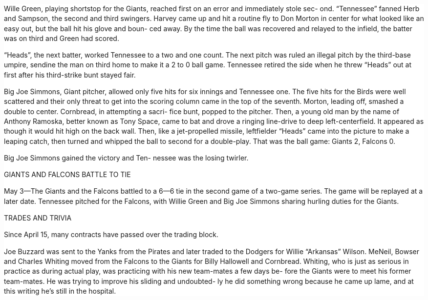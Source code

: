 Wille Green, playing shortstop for the Giants,
reached first on an error and immediately stole sec-
ond. “Tennessee” fanned Herb and Sampson, the
second and third swingers. Harvey came up and hit
a routine fly to Don Morton in center for what looked
like an easy out, but the ball hit his glove and boun-
ced away. By the time the ball was recovered and
relayed to the infield, the batter was on third and
Green had scored.

“Heads”, the next batter, worked Tennessee to
a two and one count. The next pitch was ruled an
illegal pitch by the third-base umpire, sendine the
man on third home to make it a 2 to 0 ball game.
Tennessee retired the side when he threw “Heads”
out at first after his third-strike bunt stayed fair.

Big Joe Simmons, Giant pitcher, allowed only
five hits for six innings and Tennessee one. The five
hits for the Birds were well scattered and their only
threat to get into the scoring column came in the
top of the seventh. Morton, leading off, smashed a
double to center. Cornbread, in attempting a sacri-
fice bunt, popped to the pitcher. Then, a young old
man by the name of Anthony Ramoska, better known
as Tony Space, came to bat and drove a ringing
line-drive to deep left-centerfield. It appeared as
though it would hit high on the back wall. Then,
like a jet-propelled missile, leftfielder “Heads” came
into the picture to make a leaping catch, then turned
and whipped the ball to second for a double-play.
That was the ball game: Giants 2, Falcons 0.

Big Joe Simmons gained the victory and Ten-
nessee was the losing twirler.

GIANTS AND FALCONS BATTLE TO TIE

May 3—The Giants and the Falcons battled to
a 6—6 tie in the second game of a two-game series.
The game will be replayed at a later date. Tennessee
pitched for the Falcons, with Willie Green and Big
Joe Simmons sharing hurling duties for the Giants.

TRADES AND TRIVIA

Since April 15, many contracts have passed over
the trading block.

Joe Buzzard was sent to the Yanks from the
Pirates and later traded to the Dodgers for Willie
“Arkansas” Wilson. MeNeil, Bowser and Charles
Whiting moved from the Falcons to the Giants for
Billy Hallowell and Cornbread. Whiting, who is
just as serious in practice as during actual play, was
practicing with his new team-mates a few days be-
fore the Giants were to meet his former team-mates.
He was trying to improve his sliding and undoubted-
ly he did something wrong because he came up lame,
and at this writing he’s still in the hospital.
